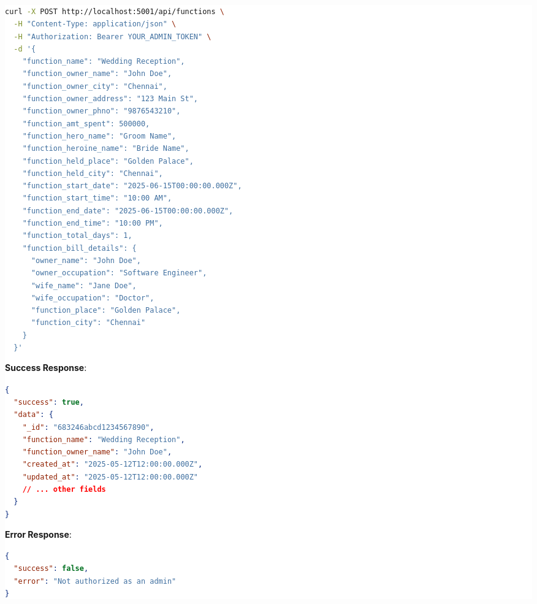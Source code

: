 ```bash
curl -X POST http://localhost:5001/api/functions \
  -H "Content-Type: application/json" \
  -H "Authorization: Bearer YOUR_ADMIN_TOKEN" \
  -d '{
    "function_name": "Wedding Reception",
    "function_owner_name": "John Doe",
    "function_owner_city": "Chennai",
    "function_owner_address": "123 Main St",
    "function_owner_phno": "9876543210",
    "function_amt_spent": 500000,
    "function_hero_name": "Groom Name",
    "function_heroine_name": "Bride Name",
    "function_held_place": "Golden Palace",
    "function_held_city": "Chennai",
    "function_start_date": "2025-06-15T00:00:00.000Z",
    "function_start_time": "10:00 AM",
    "function_end_date": "2025-06-15T00:00:00.000Z",
    "function_end_time": "10:00 PM",
    "function_total_days": 1,
    "function_bill_details": {
      "owner_name": "John Doe",
      "owner_occupation": "Software Engineer",
      "wife_name": "Jane Doe",
      "wife_occupation": "Doctor",
      "function_place": "Golden Palace",
      "function_city": "Chennai"
    }
  }'
```

**Success Response**:

```json
{
  "success": true,
  "data": {
    "_id": "683246abcd1234567890",
    "function_name": "Wedding Reception",
    "function_owner_name": "John Doe",
    "created_at": "2025-05-12T12:00:00.000Z",
    "updated_at": "2025-05-12T12:00:00.000Z"
    // ... other fields
  }
}
```

**Error Response**:

```json
{
  "success": false,
  "error": "Not authorized as an admin"
}
```
